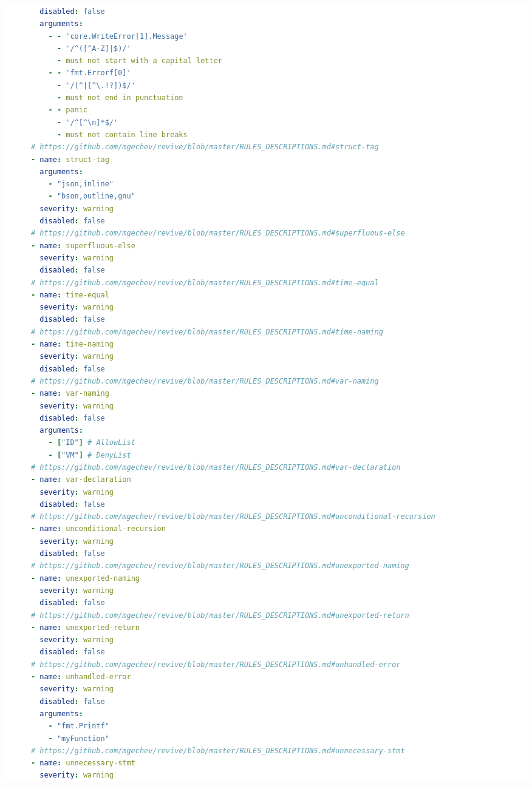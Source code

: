 ```yaml
        disabled: false
        arguments:
          - - 'core.WriteError[1].Message'
            - '/^([^A-Z]|$)/'
            - must not start with a capital letter
          - - 'fmt.Errorf[0]'
            - '/(^|[^\.!?])$/'
            - must not end in punctuation
          - - panic
            - '/^[^\n]*$/'
            - must not contain line breaks
      # https://github.com/mgechev/revive/blob/master/RULES_DESCRIPTIONS.md#struct-tag
      - name: struct-tag
        arguments:
          - "json,inline"
          - "bson,outline,gnu"
        severity: warning
        disabled: false
      # https://github.com/mgechev/revive/blob/master/RULES_DESCRIPTIONS.md#superfluous-else
      - name: superfluous-else
        severity: warning
        disabled: false
      # https://github.com/mgechev/revive/blob/master/RULES_DESCRIPTIONS.md#time-equal
      - name: time-equal
        severity: warning
        disabled: false
      # https://github.com/mgechev/revive/blob/master/RULES_DESCRIPTIONS.md#time-naming
      - name: time-naming
        severity: warning
        disabled: false
      # https://github.com/mgechev/revive/blob/master/RULES_DESCRIPTIONS.md#var-naming
      - name: var-naming
        severity: warning
        disabled: false
        arguments:
          - ["ID"] # AllowList
          - ["VM"] # DenyList
      # https://github.com/mgechev/revive/blob/master/RULES_DESCRIPTIONS.md#var-declaration
      - name: var-declaration
        severity: warning
        disabled: false
      # https://github.com/mgechev/revive/blob/master/RULES_DESCRIPTIONS.md#unconditional-recursion
      - name: unconditional-recursion
        severity: warning
        disabled: false
      # https://github.com/mgechev/revive/blob/master/RULES_DESCRIPTIONS.md#unexported-naming
      - name: unexported-naming
        severity: warning
        disabled: false
      # https://github.com/mgechev/revive/blob/master/RULES_DESCRIPTIONS.md#unexported-return
      - name: unexported-return
        severity: warning
        disabled: false
      # https://github.com/mgechev/revive/blob/master/RULES_DESCRIPTIONS.md#unhandled-error
      - name: unhandled-error
        severity: warning
        disabled: false
        arguments:
          - "fmt.Printf"
          - "myFunction"
      # https://github.com/mgechev/revive/blob/master/RULES_DESCRIPTIONS.md#unnecessary-stmt
      - name: unnecessary-stmt
        severity: warning
```